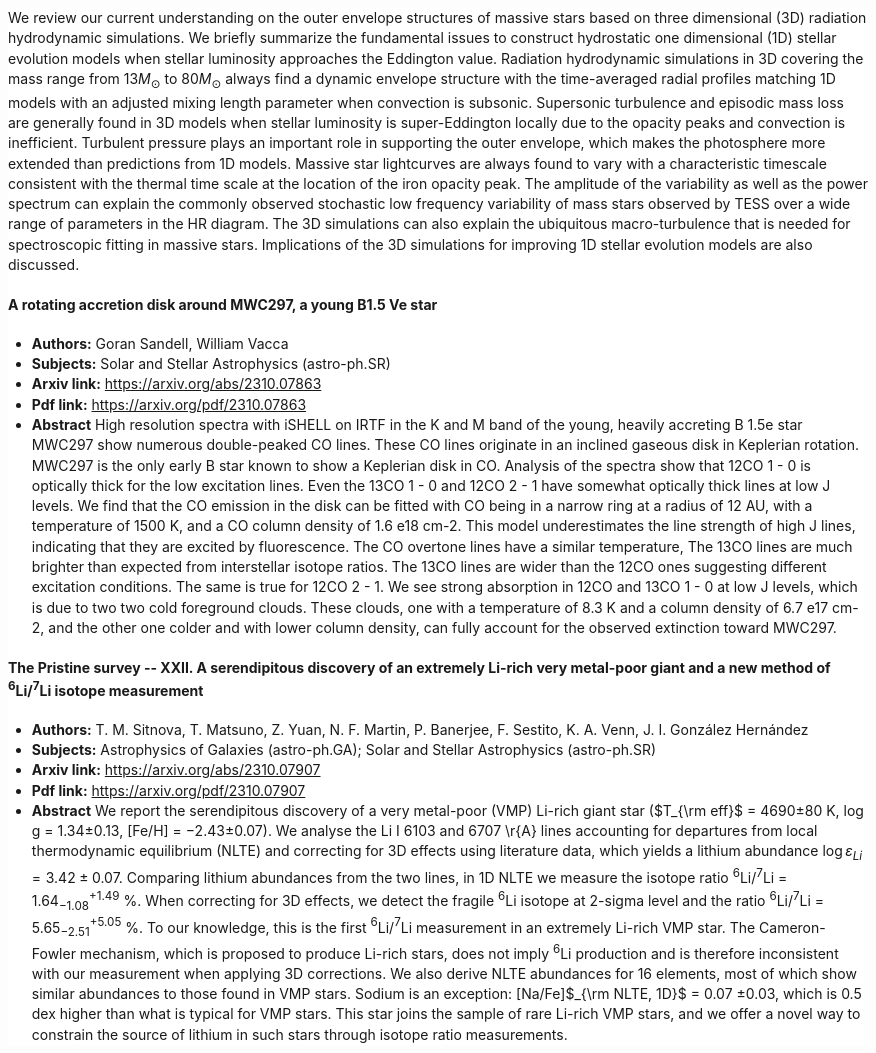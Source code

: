  We review our current understanding on the outer envelope structures of massive stars based on three dimensional (3D) radiation hydrodynamic simulations. We briefly summarize the fundamental issues to construct hydrostatic one dimensional (1D) stellar evolution models when stellar luminosity approaches the Eddington value. Radiation hydrodynamic simulations in 3D covering the mass range from $13M_{\odot}$ to $80M_{\odot}$ always find a dynamic envelope structure with the time-averaged radial profiles matching 1D models with an adjusted mixing length parameter when convection is subsonic. Supersonic turbulence and episodic mass loss are generally found in 3D models when stellar luminosity is super-Eddington locally due to the opacity peaks and convection is inefficient. Turbulent pressure plays an important role in supporting the outer envelope, which makes the photosphere more extended than predictions from 1D models. Massive star lightcurves are always found to vary with a characteristic timescale consistent with the thermal time scale at the location of the iron opacity peak. The amplitude of the variability as well as the power spectrum can explain the commonly observed stochastic low frequency variability of mass stars observed by TESS over a wide range of parameters in the HR diagram. The 3D simulations can also explain the ubiquitous macro-turbulence that is needed for spectroscopic fitting in massive stars. Implications of the 3D simulations for improving 1D stellar evolution models are also discussed.
#### A rotating accretion disk around MWC297, a young B1.5 Ve star
 - **Authors:** Goran Sandell, William Vacca
 - **Subjects:** Solar and Stellar Astrophysics (astro-ph.SR)
 - **Arxiv link:** https://arxiv.org/abs/2310.07863
 - **Pdf link:** https://arxiv.org/pdf/2310.07863
 - **Abstract**
 High resolution spectra with iSHELL on IRTF in the K and M band of the young, heavily accreting B 1.5e star MWC297 show numerous double-peaked CO lines. These CO lines originate in an inclined gaseous disk in Keplerian rotation. MWC297 is the only early B star known to show a Keplerian disk in CO. Analysis of the spectra show that 12CO 1 - 0 is optically thick for the low excitation lines. Even the 13CO 1 - 0 and 12CO 2 - 1 have somewhat optically thick lines at low J levels. We find that the CO emission in the disk can be fitted with CO being in a narrow ring at a radius of 12 AU, with a temperature of 1500 K, and a CO column density of 1.6 e18 cm-2. This model underestimates the line strength of high J lines, indicating that they are excited by fluorescence. The CO overtone lines have a similar temperature, The 13CO lines are much brighter than expected from interstellar isotope ratios. The 13CO lines are wider than the 12CO ones suggesting different excitation conditions. The same is true for 12CO 2 - 1. We see strong absorption in 12CO and 13CO 1 - 0 at low J levels, which is due to two two cold foreground clouds. These clouds, one with a temperature of 8.3 K and a column density of 6.7 e17 cm-2, and the other one colder and with lower column density, can fully account for the observed extinction toward MWC297.
#### The Pristine survey -- XXII. A serendipitous discovery of an extremely  Li-rich very metal-poor giant and a new method of $^6$Li/$^7$Li isotope  measurement
 - **Authors:** T. M. Sitnova, T. Matsuno, Z. Yuan, N. F. Martin, P. Banerjee, F. Sestito, K. A. Venn, J. I. González Hernández
 - **Subjects:** Astrophysics of Galaxies (astro-ph.GA); Solar and Stellar Astrophysics (astro-ph.SR)
 - **Arxiv link:** https://arxiv.org/abs/2310.07907
 - **Pdf link:** https://arxiv.org/pdf/2310.07907
 - **Abstract**
 We report the serendipitous discovery of a very metal-poor (VMP) Li-rich giant star ($T_{\rm eff}$ = 4690$\pm$80 K, log g = 1.34$\pm$0.13, [Fe/H] = $-2.43\pm$0.07). We analyse the Li I 6103 and 6707 \r{A} lines accounting for departures from local thermodynamic equilibrium (NLTE) and correcting for 3D effects using literature data, which yields a lithium abundance $\log\varepsilon_{Li} = 3.42\pm0.07$. Comparing lithium abundances from the two lines, in 1D NLTE we measure the isotope ratio $^6$Li/$^7$Li = 1.64$^{+1.49}_{-1.08}$ %. When correcting for 3D effects, we detect the fragile $^6$Li isotope at $2$-sigma level and the ratio $^6$Li/$^7$Li = 5.65$^{+5.05}_{-2.51}$ %. To our knowledge, this is the first $^6$Li/$^7$Li measurement in an extremely Li-rich VMP star. The Cameron-Fowler mechanism, which is proposed to produce Li-rich stars, does not imply $^6$Li production and is therefore inconsistent with our measurement when applying 3D corrections. We also derive NLTE abundances for 16 elements, most of which show similar abundances to those found in VMP stars. Sodium is an exception: [Na/Fe]$_{\rm NLTE, 1D}$ = 0.07 $\pm 0.03$, which is 0.5 dex higher than what is typical for VMP stars. This star joins the sample of rare Li-rich VMP stars, and we offer a novel way to constrain the source of lithium in such stars through isotope ratio measurements.